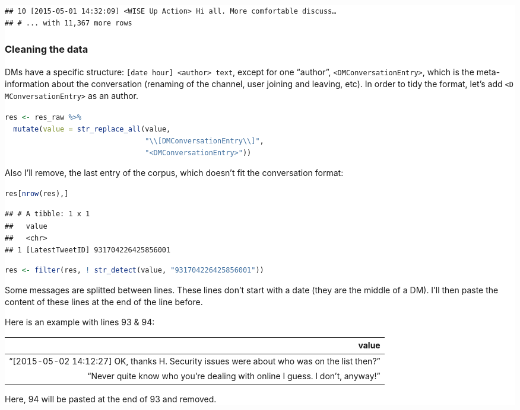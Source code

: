     ## 10 [2015-05-01 14:32:09] <WISE Up Action> Hi all. More comfortable discuss…
    ## # ... with 11,367 more rows

### Cleaning the data

DMs have a specific structure: `[date hour] <author> text`, except for
one “author”, `<DMConversationEntry>`, which is the meta-information
about the conversation (renaming of the channel, user joining and
leaving, etc). In order to tidy the format, let’s add
`<DMConversationEntry>` as an author.

``` r
res <- res_raw %>% 
  mutate(value = str_replace_all(value, 
                                 "\\[DMConversationEntry\\]",
                                 "<DMConversationEntry>")) 
```

Also I’ll remove, the last entry of the corpus, which doesn’t fit the
conversation format:

``` r
res[nrow(res),]
```

    ## # A tibble: 1 x 1
    ##   value                             
    ##   <chr>                             
    ## 1 [LatestTweetID] 931704226425856001

``` r
res <- filter(res, ! str_detect(value, "931704226425856001"))
```

Some messages are splitted between lines. These lines don’t start with a
date (they are the middle of a DM). I’ll then paste the content of these
lines at the end of the line before.

Here is an example with lines 93 &
94:

|                                                                                                        value |
| -----------------------------------------------------------------------------------------------------------: |
| “\[2015-05-02 14:12:27\] <WISE Up Wales> OK, thanks H. Security issues were about who was on the list then?” |
|                                 “Never quite know who you’re dealing with online I guess. I don’t, anyway\!” |

Here, 94 will be pasted at the end of 93 and removed.
